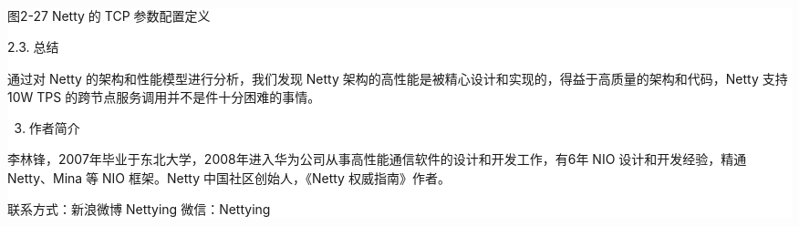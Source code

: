 图2-27 Netty 的 TCP 参数配置定义

2.3. 总结

通过对 Netty 的架构和性能模型进行分析，我们发现 Netty 架构的高性能是被精心设计和实现的，得益于高质量的架构和代码，Netty 支持 10W TPS 的跨节点服务调用并不是件十分困难的事情。

3. 作者简介

李林锋，2007年毕业于东北大学，2008年进入华为公司从事高性能通信软件的设计和开发工作，有6年 NIO 设计和开发经验，精通 Netty、Mina 等 NIO 框架。Netty 中国社区创始人，《Netty 权威指南》作者。

联系方式：新浪微博 Nettying 微信：Nettying